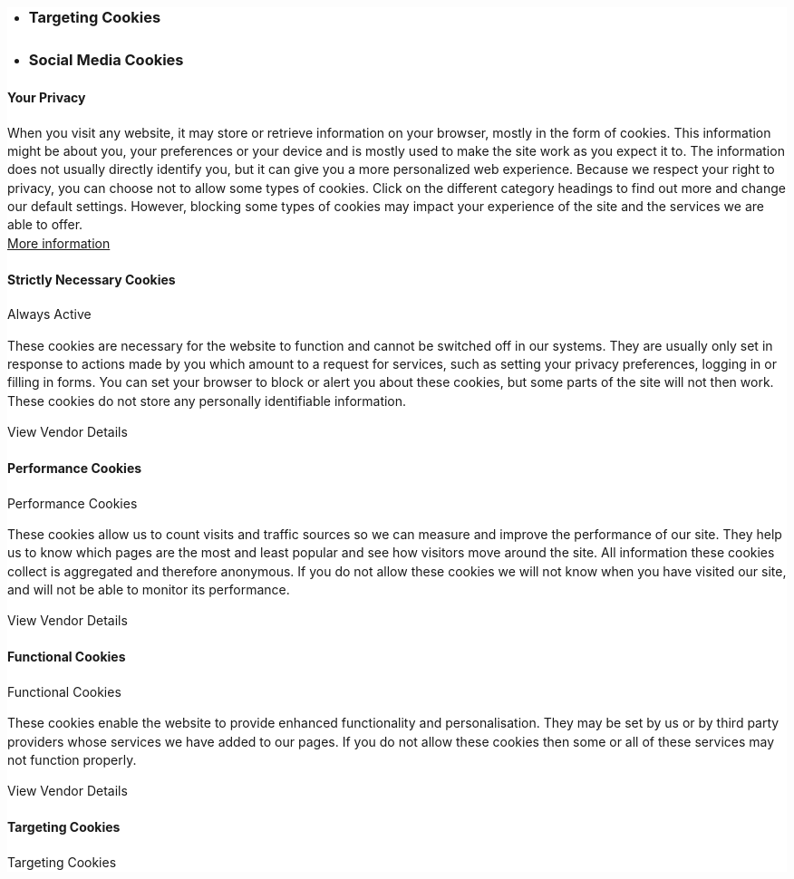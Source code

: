   * ### Targeting Cookies

  * ### Social Media Cookies

#### Your Privacy

When you visit any website, it may store or retrieve information on your
browser, mostly in the form of cookies. This information might be about you,
your preferences or your device and is mostly used to make the site work as
you expect it to. The information does not usually directly identify you, but
it can give you a more personalized web experience. Because we respect your
right to privacy, you can choose not to allow some types of cookies. Click on
the different category headings to find out more and change our default
settings. However, blocking some types of cookies may impact your experience
of the site and the services we are able to offer.  
[More information](https://cookiepedia.co.uk/giving-consent-to-cookies)

#### Strictly Necessary Cookies

Always Active

These cookies are necessary for the website to function and cannot be switched
off in our systems. They are usually only set in response to actions made by
you which amount to a request for services, such as setting your privacy
preferences, logging in or filling in forms. You can set your browser to block
or alert you about these cookies, but some parts of the site will not then
work. These cookies do not store any personally identifiable information.

View Vendor Details‎

#### Performance Cookies

Performance Cookies

These cookies allow us to count visits and traffic sources so we can measure
and improve the performance of our site. They help us to know which pages are
the most and least popular and see how visitors move around the site. All
information these cookies collect is aggregated and therefore anonymous. If
you do not allow these cookies we will not know when you have visited our
site, and will not be able to monitor its performance.

View Vendor Details‎

#### Functional Cookies

Functional Cookies

These cookies enable the website to provide enhanced functionality and
personalisation. They may be set by us or by third party providers whose
services we have added to our pages. If you do not allow these cookies then
some or all of these services may not function properly.

View Vendor Details‎

#### Targeting Cookies

Targeting Cookies
